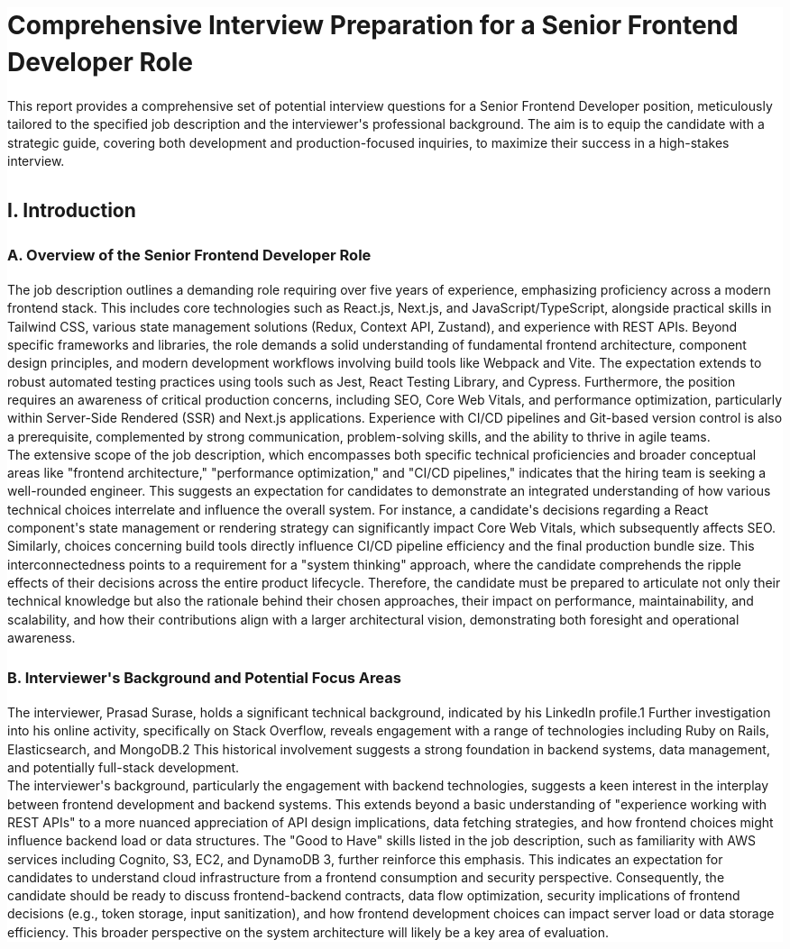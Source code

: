 

# **Comprehensive Interview Preparation for a Senior Frontend Developer Role**

This report provides a comprehensive set of potential interview questions for a Senior Frontend Developer position, meticulously tailored to the specified job description and the interviewer's professional background. The aim is to equip the candidate with a strategic guide, covering both development and production-focused inquiries, to maximize their success in a high-stakes interview.

## **I. Introduction**

### **A. Overview of the Senior Frontend Developer Role**

The job description outlines a demanding role requiring over five years of experience, emphasizing proficiency across a modern frontend stack. This includes core technologies such as React.js, Next.js, and JavaScript/TypeScript, alongside practical skills in Tailwind CSS, various state management solutions (Redux, Context API, Zustand), and experience with REST APIs. Beyond specific frameworks and libraries, the role demands a solid understanding of fundamental frontend architecture, component design principles, and modern development workflows involving build tools like Webpack and Vite. The expectation extends to robust automated testing practices using tools such as Jest, React Testing Library, and Cypress. Furthermore, the position requires an awareness of critical production concerns, including SEO, Core Web Vitals, and performance optimization, particularly within Server-Side Rendered (SSR) and Next.js applications. Experience with CI/CD pipelines and Git-based version control is also a prerequisite, complemented by strong communication, problem-solving skills, and the ability to thrive in agile teams.  
The extensive scope of the job description, which encompasses both specific technical proficiencies and broader conceptual areas like "frontend architecture," "performance optimization," and "CI/CD pipelines," indicates that the hiring team is seeking a well-rounded engineer. This suggests an expectation for candidates to demonstrate an integrated understanding of how various technical choices interrelate and influence the overall system. For instance, a candidate's decisions regarding a React component's state management or rendering strategy can significantly impact Core Web Vitals, which subsequently affects SEO. Similarly, choices concerning build tools directly influence CI/CD pipeline efficiency and the final production bundle size. This interconnectedness points to a requirement for a "system thinking" approach, where the candidate comprehends the ripple effects of their decisions across the entire product lifecycle. Therefore, the candidate must be prepared to articulate not only their technical knowledge but also the rationale behind their chosen approaches, their impact on performance, maintainability, and scalability, and how their contributions align with a larger architectural vision, demonstrating both foresight and operational awareness.

### **B. Interviewer's Background and Potential Focus Areas**

The interviewer, Prasad Surase, holds a significant technical background, indicated by his LinkedIn profile.1 Further investigation into his online activity, specifically on Stack Overflow, reveals engagement with a range of technologies including Ruby on Rails, Elasticsearch, and MongoDB.2 This historical involvement suggests a strong foundation in backend systems, data management, and potentially full-stack development.  
The interviewer's background, particularly the engagement with backend technologies, suggests a keen interest in the interplay between frontend development and backend systems. This extends beyond a basic understanding of "experience working with REST APIs" to a more nuanced appreciation of API design implications, data fetching strategies, and how frontend choices might influence backend load or data structures. The "Good to Have" skills listed in the job description, such as familiarity with AWS services including Cognito, S3, EC2, and DynamoDB 3, further reinforce this emphasis. This indicates an expectation for candidates to understand cloud infrastructure from a frontend consumption and security perspective. Consequently, the candidate should be ready to discuss frontend-backend contracts, data flow optimization, security implications of frontend decisions (e.g., token storage, input sanitization), and how frontend development choices can impact server load or data storage efficiency. This broader perspective on the system architecture will likely be a key area of evaluation.
